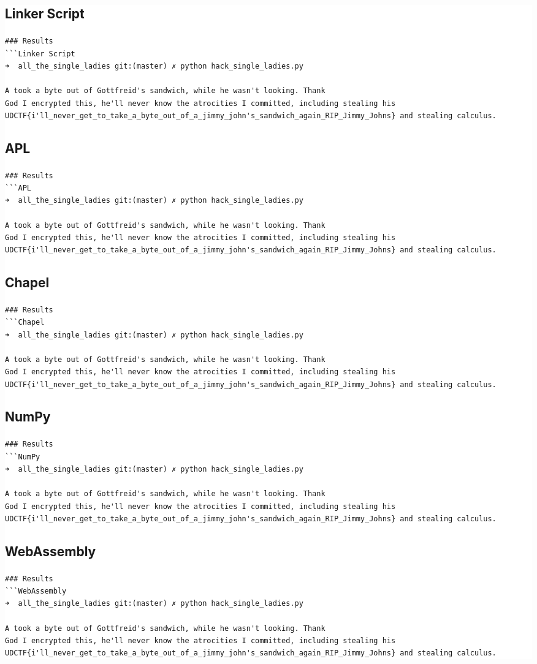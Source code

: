 ## Linker Script
```Linker Script
### Results
```Linker Script
➜  all_the_single_ladies git:(master) ✗ python hack_single_ladies.py

A took a byte out of Gottfreid's sandwich, while he wasn't looking. Thank
God I encrypted this, he'll never know the atrocities I committed, including stealing his
UDCTF{i'll_never_get_to_take_a_byte_out_of_a_jimmy_john's_sandwich_again_RIP_Jimmy_Johns} and stealing calculus.
```

## APL
```APL
### Results
```APL
➜  all_the_single_ladies git:(master) ✗ python hack_single_ladies.py

A took a byte out of Gottfreid's sandwich, while he wasn't looking. Thank
God I encrypted this, he'll never know the atrocities I committed, including stealing his
UDCTF{i'll_never_get_to_take_a_byte_out_of_a_jimmy_john's_sandwich_again_RIP_Jimmy_Johns} and stealing calculus.
```

## Chapel
```Chapel
### Results
```Chapel
➜  all_the_single_ladies git:(master) ✗ python hack_single_ladies.py

A took a byte out of Gottfreid's sandwich, while he wasn't looking. Thank
God I encrypted this, he'll never know the atrocities I committed, including stealing his
UDCTF{i'll_never_get_to_take_a_byte_out_of_a_jimmy_john's_sandwich_again_RIP_Jimmy_Johns} and stealing calculus.
```

## NumPy
```NumPy
### Results
```NumPy
➜  all_the_single_ladies git:(master) ✗ python hack_single_ladies.py

A took a byte out of Gottfreid's sandwich, while he wasn't looking. Thank
God I encrypted this, he'll never know the atrocities I committed, including stealing his
UDCTF{i'll_never_get_to_take_a_byte_out_of_a_jimmy_john's_sandwich_again_RIP_Jimmy_Johns} and stealing calculus.
```

## WebAssembly
```WebAssembly
### Results
```WebAssembly
➜  all_the_single_ladies git:(master) ✗ python hack_single_ladies.py

A took a byte out of Gottfreid's sandwich, while he wasn't looking. Thank
God I encrypted this, he'll never know the atrocities I committed, including stealing his
UDCTF{i'll_never_get_to_take_a_byte_out_of_a_jimmy_john's_sandwich_again_RIP_Jimmy_Johns} and stealing calculus.
```
